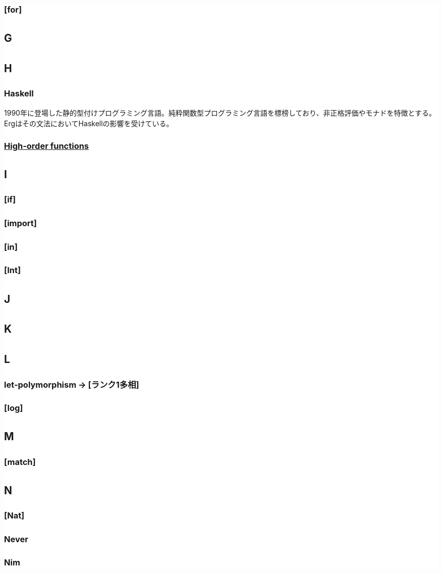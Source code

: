 ### [for]

## G

## H

### Haskell

1990年に登場した静的型付けプログラミング言語。純粋関数型プログラミング言語を標榜しており、非正格評価やモナドを特徴とする。Ergはその文法においてHaskellの影響を受けている。

### [High-order&nbsp;functions](./syntax/04_function.md)

## I

### [if]

### [import]

### [in]

### [Int]

## J

## K

## L

### let-polymorphism -> [ランク1多相]

### [log]

## M

### [match]

## N

### [Nat]

### Never

### Nim

